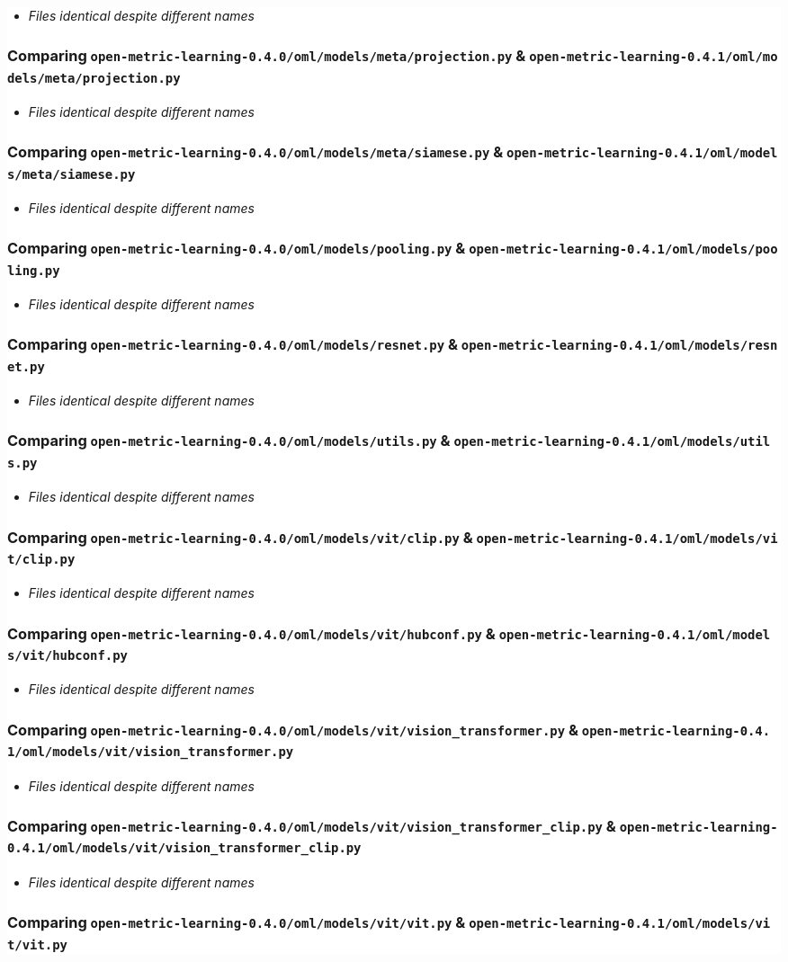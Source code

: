  * *Files identical despite different names*

### Comparing `open-metric-learning-0.4.0/oml/models/meta/projection.py` & `open-metric-learning-0.4.1/oml/models/meta/projection.py`

 * *Files identical despite different names*

### Comparing `open-metric-learning-0.4.0/oml/models/meta/siamese.py` & `open-metric-learning-0.4.1/oml/models/meta/siamese.py`

 * *Files identical despite different names*

### Comparing `open-metric-learning-0.4.0/oml/models/pooling.py` & `open-metric-learning-0.4.1/oml/models/pooling.py`

 * *Files identical despite different names*

### Comparing `open-metric-learning-0.4.0/oml/models/resnet.py` & `open-metric-learning-0.4.1/oml/models/resnet.py`

 * *Files identical despite different names*

### Comparing `open-metric-learning-0.4.0/oml/models/utils.py` & `open-metric-learning-0.4.1/oml/models/utils.py`

 * *Files identical despite different names*

### Comparing `open-metric-learning-0.4.0/oml/models/vit/clip.py` & `open-metric-learning-0.4.1/oml/models/vit/clip.py`

 * *Files identical despite different names*

### Comparing `open-metric-learning-0.4.0/oml/models/vit/hubconf.py` & `open-metric-learning-0.4.1/oml/models/vit/hubconf.py`

 * *Files identical despite different names*

### Comparing `open-metric-learning-0.4.0/oml/models/vit/vision_transformer.py` & `open-metric-learning-0.4.1/oml/models/vit/vision_transformer.py`

 * *Files identical despite different names*

### Comparing `open-metric-learning-0.4.0/oml/models/vit/vision_transformer_clip.py` & `open-metric-learning-0.4.1/oml/models/vit/vision_transformer_clip.py`

 * *Files identical despite different names*

### Comparing `open-metric-learning-0.4.0/oml/models/vit/vit.py` & `open-metric-learning-0.4.1/oml/models/vit/vit.py`
